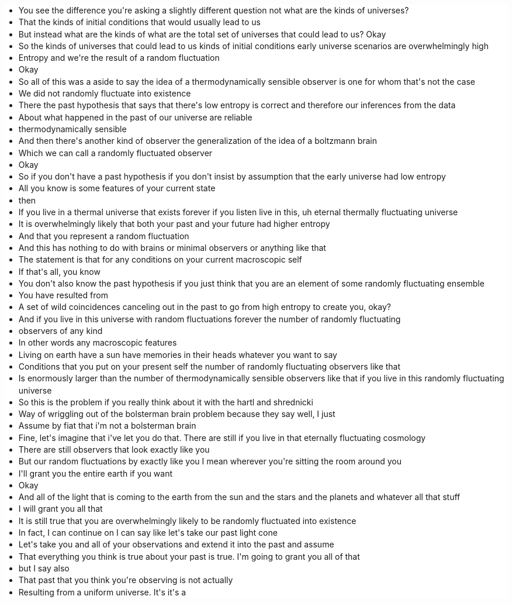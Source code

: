 *  You see the difference you're asking a slightly different question not what are the kinds of universes?
*  That the kinds of initial conditions that would usually lead to us
*  But instead what are the kinds of what are the total set of universes that could lead to us? Okay
*  So the kinds of universes that could lead to us kinds of initial conditions early universe scenarios are overwhelmingly high
*  Entropy and we're the result of a random fluctuation
*  Okay
*  So all of this was a aside to say the idea of a thermodynamically sensible observer is one for whom that's not the case
*  We did not randomly fluctuate into existence
*  There the past hypothesis that says that there's low entropy is correct and therefore our inferences from the data
*  About what happened in the past of our universe are reliable
*  thermodynamically sensible
*  And then there's another kind of observer the generalization of the idea of a boltzmann brain
*  Which we can call a randomly fluctuated observer
*  Okay
*  So if you don't have a past hypothesis if you don't insist by assumption that the early universe had low entropy
*  All you know is some features of your current state
*  then
*  If you live in a thermal universe that exists forever if you listen live in this, uh eternal thermally fluctuating universe
*  It is overwhelmingly likely that both your past and your future had higher entropy
*  And that you represent a random fluctuation
*  And this has nothing to do with brains or minimal observers or anything like that
*  The statement is that for any conditions on your current macroscopic self
*  If that's all, you know
*  You don't also know the past hypothesis if you just think that you are an element of some randomly fluctuating ensemble
*  You have resulted from
*  A set of wild coincidences canceling out in the past to go from high entropy to create you, okay?
*  And if you live in this universe with random fluctuations forever the number of randomly fluctuating
*  observers of any kind
*  In other words any macroscopic features
*  Living on earth have a sun have memories in their heads whatever you want to say
*  Conditions that you put on your present self the number of randomly fluctuating observers like that
*  Is enormously larger than the number of thermodynamically sensible observers like that if you live in this randomly fluctuating universe
*  So this is the problem if you really think about it with the hartl and shrednicki
*  Way of wriggling out of the bolsterman brain problem because they say well, I just
*  Assume by fiat that i'm not a bolsterman brain
*  Fine, let's imagine that i've let you do that. There are still if you live in that eternally fluctuating cosmology
*  There are still observers that look exactly like you
*  But our random fluctuations by exactly like you I mean wherever you're sitting the room around you
*  I'll grant you the entire earth if you want
*  Okay
*  And all of the light that is coming to the earth from the sun and the stars and the planets and whatever all that stuff
*  I will grant you all that
*  It is still true that you are overwhelmingly likely to be randomly fluctuated into existence
*  In fact, I can continue on I can say like let's take our past light cone
*  Let's take you and all of your observations and extend it into the past and assume
*  That everything you think is true about your past is true. I'm going to grant you all of that
*  but I say also
*  That past that you think you're observing is not actually
*  Resulting from a uniform universe. It's it's a